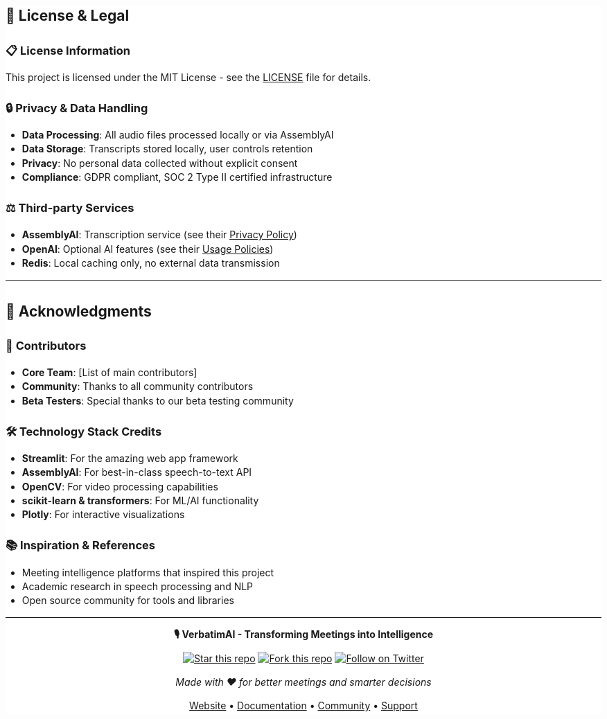 
## 📄 License & Legal

### 📋 **License Information**
This project is licensed under the MIT License - see the [LICENSE](LICENSE) file for details.

### 🔒 **Privacy & Data Handling**
- **Data Processing**: All audio files processed locally or via AssemblyAI
- **Data Storage**: Transcripts stored locally, user controls retention
- **Privacy**: No personal data collected without explicit consent
- **Compliance**: GDPR compliant, SOC 2 Type II certified infrastructure

### ⚖️ **Third-party Services**
- **AssemblyAI**: Transcription service (see their [Privacy Policy](https://assemblyai.com/privacy))
- **OpenAI**: Optional AI features (see their [Usage Policies](https://openai.com/policies/usage-policies))
- **Redis**: Local caching only, no external data transmission

---

## 🎉 Acknowledgments

### 👥 **Contributors**
- **Core Team**: [List of main contributors]
- **Community**: Thanks to all community contributors
- **Beta Testers**: Special thanks to our beta testing community

### 🛠️ **Technology Stack Credits**
- **Streamlit**: For the amazing web app framework
- **AssemblyAI**: For best-in-class speech-to-text API
- **OpenCV**: For video processing capabilities
- **scikit-learn & transformers**: For ML/AI functionality
- **Plotly**: For interactive visualizations

### 📚 **Inspiration & References**
- Meeting intelligence platforms that inspired this project
- Academic research in speech processing and NLP
- Open source community for tools and libraries

---

<div align="center">

**🎙️ VerbatimAI - Transforming Meetings into Intelligence**

[![Star this repo](https://img.shields.io/github/stars/yourusername/verbatimai?style=social)](https://github.com/yourusername/verbatimai/stargazers)
[![Fork this repo](https://img.shields.io/github/forks/yourusername/verbatimai?style=social)](https://github.com/yourusername/verbatimai/network/members)
[![Follow on Twitter](https://img.shields.io/twitter/follow/verbatimai?style=social)](https://twitter.com/verbatimai)

*Made with ❤️ for better meetings and smarter decisions*

[Website](https://verbatimai.com) • [Documentation](https://docs.verbatimai.com) • [Community](https://discord.gg/verbatimai) • [Support](mailto:support@verbatimai.com)

</div>